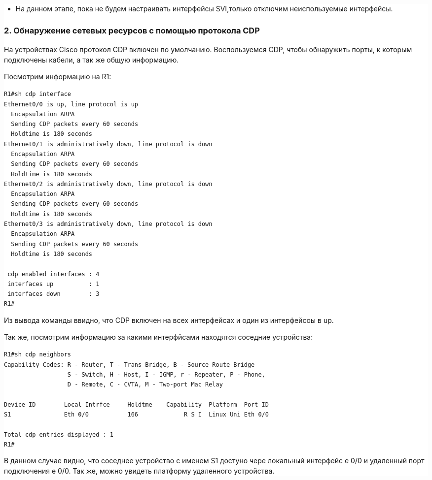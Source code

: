 * На данном этапе, пока не будем настраивать интерфейсы SVI,только отключим неиспользуемые интерфейсы.

### 2. Обнаружение сетевых ресурсов с помощью протокола CDP

На устройствах Cisco протокол CDP включен по умолчанию. Воспользуемся CDP, чтобы обнаружить порты, к которым подключены кабели, а так же общую информацию.

Посмотрим информацию на R1:

```
R1#sh cdp interface 
Ethernet0/0 is up, line protocol is up
  Encapsulation ARPA
  Sending CDP packets every 60 seconds
  Holdtime is 180 seconds
Ethernet0/1 is administratively down, line protocol is down
  Encapsulation ARPA
  Sending CDP packets every 60 seconds
  Holdtime is 180 seconds
Ethernet0/2 is administratively down, line protocol is down
  Encapsulation ARPA
  Sending CDP packets every 60 seconds
  Holdtime is 180 seconds
Ethernet0/3 is administratively down, line protocol is down
  Encapsulation ARPA
  Sending CDP packets every 60 seconds
  Holdtime is 180 seconds

 cdp enabled interfaces : 4
 interfaces up          : 1
 interfaces down        : 3
R1#
```

Из вывода команды ввидно, что CDP включен на всех интерфейсах и один из интерфейсоы в up.

Так же, посмотрим информацию за какими интерфйсами находятся соседние устройства: 

```
R1#sh cdp neighbors 
Capability Codes: R - Router, T - Trans Bridge, B - Source Route Bridge
                  S - Switch, H - Host, I - IGMP, r - Repeater, P - Phone, 
                  D - Remote, C - CVTA, M - Two-port Mac Relay 

Device ID        Local Intrfce     Holdtme    Capability  Platform  Port ID
S1               Eth 0/0           166             R S I  Linux Uni Eth 0/0

Total cdp entries displayed : 1
R1#
```

В данном случае видно, что соседнее устройство с именем S1 достуно чере локальный интерфейс e 0/0 и удаленный порт подключения e 0/0. Так же, можно увидеть платформу удаленного устройства.
